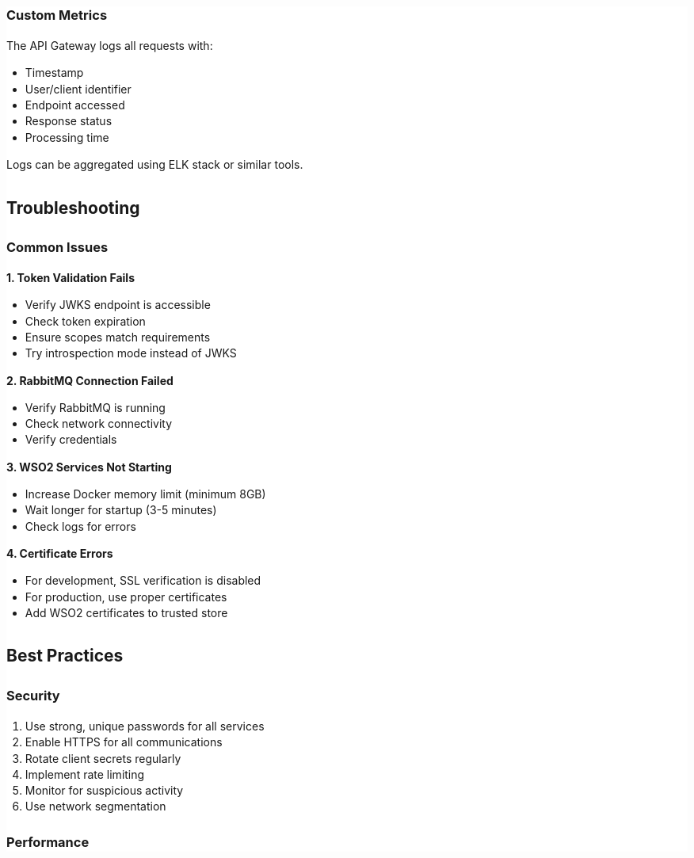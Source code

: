 ### Custom Metrics

The API Gateway logs all requests with:

- Timestamp
- User/client identifier
- Endpoint accessed
- Response status
- Processing time

Logs can be aggregated using ELK stack or similar tools.

## Troubleshooting

### Common Issues

**1. Token Validation Fails**

- Verify JWKS endpoint is accessible
- Check token expiration
- Ensure scopes match requirements
- Try introspection mode instead of JWKS

**2. RabbitMQ Connection Failed**

- Verify RabbitMQ is running
- Check network connectivity
- Verify credentials

**3. WSO2 Services Not Starting**

- Increase Docker memory limit (minimum 8GB)
- Wait longer for startup (3-5 minutes)
- Check logs for errors

**4. Certificate Errors**

- For development, SSL verification is disabled
- For production, use proper certificates
- Add WSO2 certificates to trusted store

## Best Practices

### Security

1. Use strong, unique passwords for all services
2. Enable HTTPS for all communications
3. Rotate client secrets regularly
4. Implement rate limiting
5. Monitor for suspicious activity
6. Use network segmentation

### Performance
